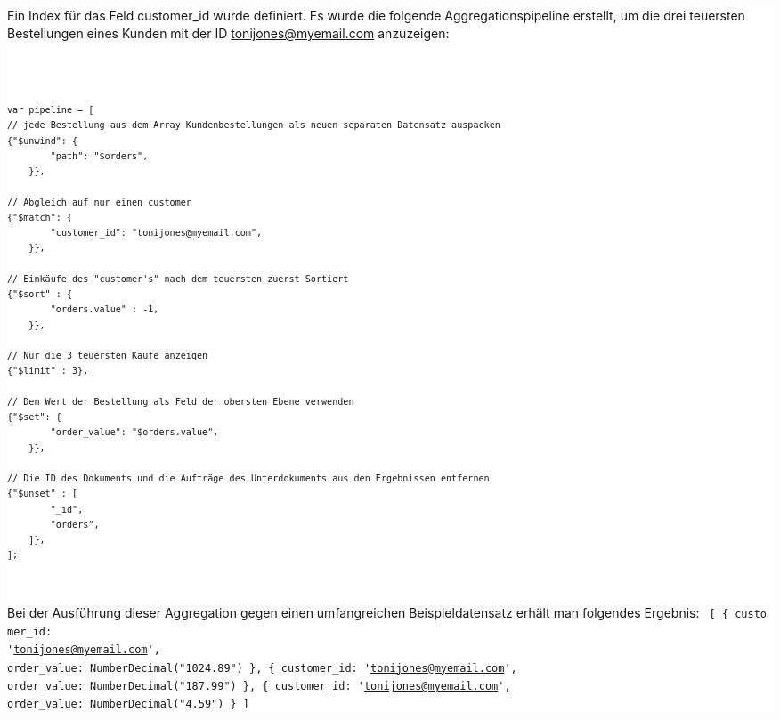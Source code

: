 Ein Index für das Feld customer_id wurde definiert. Es wurde die folgende Aggregationspipeline erstellt, um die drei teuersten Bestellungen eines Kunden mit der ID tonijones@myemail.com anzuzeigen:

<code>

    var pipeline = [
    // jede Bestellung aus dem Array Kundenbestellungen als neuen separaten Datensatz auspacken
    {"$unwind": {
            "path": "$orders",
        }},

    // Abgleich auf nur einen customer
    {"$match": {
            "customer_id": "tonijones@myemail.com",
        }},

    // Einkäufe des "customer's" nach dem teuersten zuerst Sortiert
    {"$sort" : {
            "orders.value" : -1,
        }},

    // Nur die 3 teuersten Käufe anzeigen
    {"$limit" : 3},

    // Den Wert der Bestellung als Feld der obersten Ebene verwenden
    {"$set": {
            "order_value": "$orders.value",
        }},

    // Die ID des Dokuments und die Aufträge des Unterdokuments aus den Ergebnissen entfernen
    {"$unset" : [
            "_id",
            "orders",
        ]},
    ];
</code>

Bei der Ausführung dieser Aggregation gegen einen umfangreichen Beispieldatensatz erhält man folgendes Ergebnis:
<code>
[
  {
    customer_id: 'tonijones@myemail.com',
    order_value: NumberDecimal("1024.89")
  },
  {
    customer_id: 'tonijones@myemail.com',
    order_value: NumberDecimal("187.99")
  },
  {
    customer_id: 'tonijones@myemail.com',
    order_value: NumberDecimal("4.59")
  }
]
</code>
